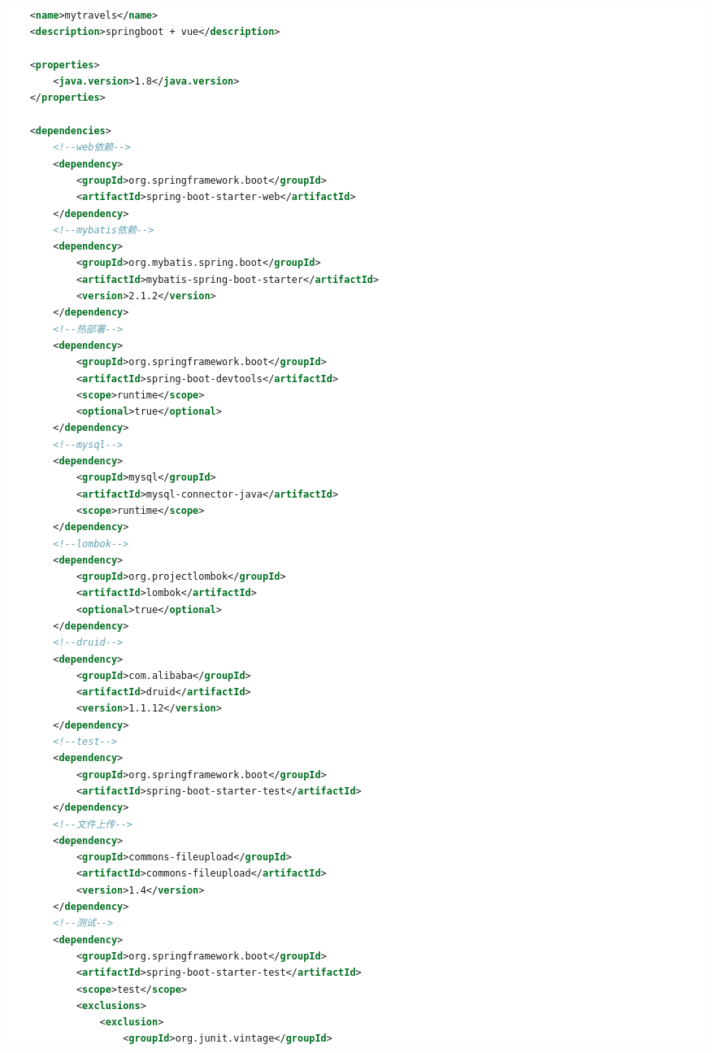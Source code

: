 ```xml
	<name>mytravels</name>
	<description>springboot + vue</description>

	<properties>
		<java.version>1.8</java.version>
	</properties>

	<dependencies>
		<!--web依赖-->
		<dependency>
			<groupId>org.springframework.boot</groupId>
			<artifactId>spring-boot-starter-web</artifactId>
		</dependency>
		<!--mybatis依赖-->
		<dependency>
			<groupId>org.mybatis.spring.boot</groupId>
			<artifactId>mybatis-spring-boot-starter</artifactId>
			<version>2.1.2</version>
		</dependency>
		<!--热部署-->
		<dependency>
			<groupId>org.springframework.boot</groupId>
			<artifactId>spring-boot-devtools</artifactId>
			<scope>runtime</scope>
			<optional>true</optional>
		</dependency>
		<!--mysql-->
		<dependency>
			<groupId>mysql</groupId>
			<artifactId>mysql-connector-java</artifactId>
			<scope>runtime</scope>
		</dependency>
		<!--lombok-->
		<dependency>
			<groupId>org.projectlombok</groupId>
			<artifactId>lombok</artifactId>
			<optional>true</optional>
		</dependency>
		<!--druid-->
		<dependency>
			<groupId>com.alibaba</groupId>
			<artifactId>druid</artifactId>
			<version>1.1.12</version>
		</dependency>
		<!--test-->
		<dependency>
			<groupId>org.springframework.boot</groupId>
			<artifactId>spring-boot-starter-test</artifactId>
		</dependency>
		<!--文件上传-->
		<dependency>
			<groupId>commons-fileupload</groupId>
			<artifactId>commons-fileupload</artifactId>
			<version>1.4</version>
		</dependency>
		<!--测试-->
		<dependency>
			<groupId>org.springframework.boot</groupId>
			<artifactId>spring-boot-starter-test</artifactId>
			<scope>test</scope>
			<exclusions>
				<exclusion>
					<groupId>org.junit.vintage</groupId>
```
